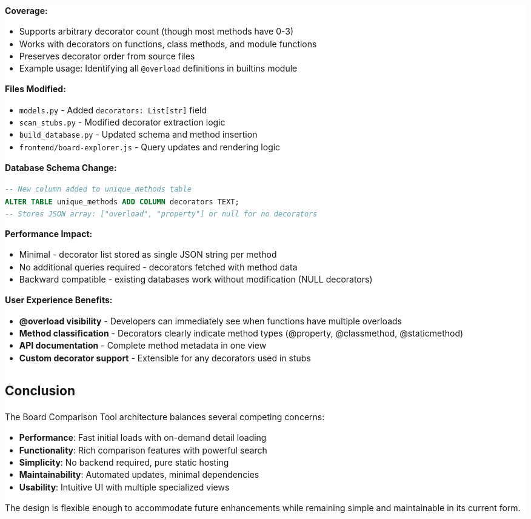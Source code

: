 **Coverage:**
- Supports arbitrary decorator count (though most methods have 0-3)
- Works with decorators on functions, class methods, and module functions
- Preserves decorator order from source files
- Example usage: Identifying all `@overload` definitions in builtins module

**Files Modified:**
- `models.py` - Added `decorators: List[str]` field
- `scan_stubs.py` - Modified decorator extraction logic
- `build_database.py` - Updated schema and method insertion
- `frontend/board-explorer.js` - Query updates and rendering logic

**Database Schema Change:**
```sql
-- New column added to unique_methods table
ALTER TABLE unique_methods ADD COLUMN decorators TEXT;
-- Stores JSON array: ["overload", "property"] or null for no decorators
```

**Performance Impact:**
- Minimal - decorator list stored as single JSON string per method
- No additional queries required - decorators fetched with method data
- Backward compatible - existing databases work without modification (NULL decorators)

**User Experience Benefits:**
- **@overload visibility** - Developers can immediately see when functions have multiple overloads
- **Method classification** - Decorators clearly indicate method types (@property, @classmethod, @staticmethod)
- **API documentation** - Complete method metadata in one view
- **Custom decorator support** - Extensible for any decorators used in stubs


## Conclusion

The Board Comparison Tool architecture balances several competing concerns:

- **Performance**: Fast initial loads with on-demand detail loading
- **Functionality**: Rich comparison features with powerful search
- **Simplicity**: No backend required, pure static hosting
- **Maintainability**: Automated updates, minimal dependencies
- **Usability**: Intuitive UI with multiple specialized views

The design is flexible enough to accommodate future enhancements while remaining simple and maintainable in its current form.
